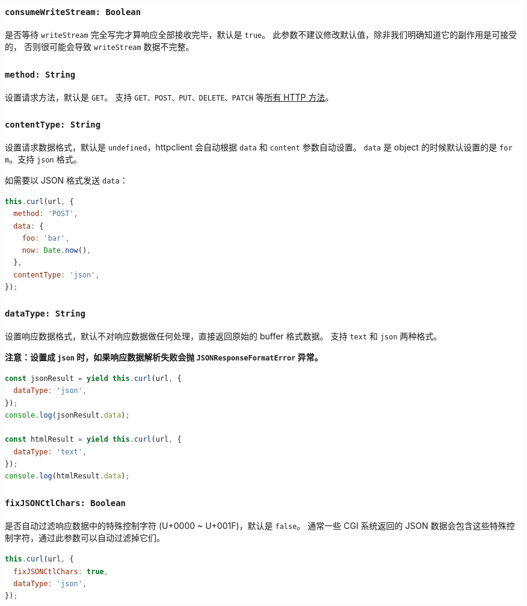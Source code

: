 ### `consumeWriteStream: Boolean`

是否等待 `writeStream` 完全写完才算响应全部接收完毕，默认是 `true`。
此参数不建议修改默认值，除非我们明确知道它的副作用是可接受的，
否则很可能会导致 `writeStream` 数据不完整。

### `method: String`

设置请求方法，默认是 `GET`。
支持 `GET、POST、PUT、DELETE、PATCH` 等[所有 HTTP 方法](https://nodejs.org/api/http.html#http_http_methods)。

### `contentType: String`

设置请求数据格式，默认是 `undefined`，httpclient 会自动根据 `data` 和 `content` 参数自动设置。
`data` 是 object 的时候默认设置的是 `form`。支持 `json` 格式。

如需要以 JSON 格式发送 `data`：

```js
this.curl(url, {
  method: 'POST',
  data: {
    foo: 'bar',
    now: Date.now(),
  },
  contentType: 'json',
});
```

### `dataType: String`

设置响应数据格式，默认不对响应数据做任何处理，直接返回原始的 buffer 格式数据。
支持 `text` 和 `json` 两种格式。

**注意：设置成 `json` 时，如果响应数据解析失败会抛 `JSONResponseFormatError` 异常。**

```js
const jsonResult = yield this.curl(url, {
  dataType: 'json',
});
console.log(jsonResult.data);

const htmlResult = yield this.curl(url, {
  dataType: 'text',
});
console.log(htmlResult.data);
```

### `fixJSONCtlChars: Boolean`

是否自动过滤响应数据中的特殊控制字符 (U+0000 ~ U+001F)，默认是 `false`。
通常一些 CGI 系统返回的 JSON 数据会包含这些特殊控制字符，通过此参数可以自动过滤掉它们。

```js
this.curl(url, {
  fixJSONCtlChars: true,
  dataType: 'json',
});
```
